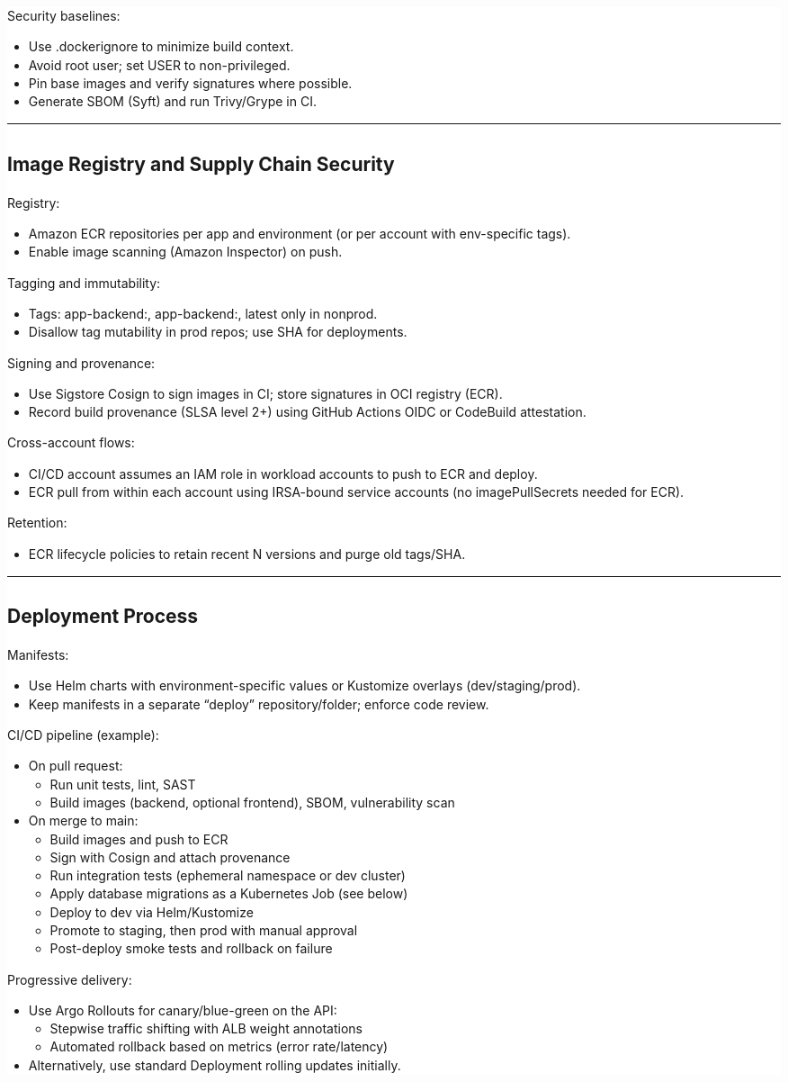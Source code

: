 Security baselines:
- Use .dockerignore to minimize build context.
- Avoid root user; set USER to non-privileged.
- Pin base images and verify signatures where possible.
- Generate SBOM (Syft) and run Trivy/Grype in CI.

---

## Image Registry and Supply Chain Security

Registry:
- Amazon ECR repositories per app and environment (or per account with env-specific tags).
- Enable image scanning (Amazon Inspector) on push.

Tagging and immutability:
- Tags: app-backend:<git-sha>, app-backend:<semver>, latest only in nonprod.
- Disallow tag mutability in prod repos; use SHA for deployments.

Signing and provenance:
- Use Sigstore Cosign to sign images in CI; store signatures in OCI registry (ECR).
- Record build provenance (SLSA level 2+) using GitHub Actions OIDC or CodeBuild attestation.

Cross-account flows:
- CI/CD account assumes an IAM role in workload accounts to push to ECR and deploy.
- ECR pull from within each account using IRSA-bound service accounts (no imagePullSecrets needed for ECR).

Retention:
- ECR lifecycle policies to retain recent N versions and purge old tags/SHA.

---

## Deployment Process

Manifests:
- Use Helm charts with environment-specific values or Kustomize overlays (dev/staging/prod).
- Keep manifests in a separate “deploy” repository/folder; enforce code review.

CI/CD pipeline (example):
- On pull request:
  - Run unit tests, lint, SAST
  - Build images (backend, optional frontend), SBOM, vulnerability scan
- On merge to main:
  - Build images and push to ECR
  - Sign with Cosign and attach provenance
  - Run integration tests (ephemeral namespace or dev cluster)
  - Apply database migrations as a Kubernetes Job (see below)
  - Deploy to dev via Helm/Kustomize
  - Promote to staging, then prod with manual approval
  - Post-deploy smoke tests and rollback on failure

Progressive delivery:
- Use Argo Rollouts for canary/blue-green on the API:
  - Stepwise traffic shifting with ALB weight annotations
  - Automated rollback based on metrics (error rate/latency)
- Alternatively, use standard Deployment rolling updates initially.
